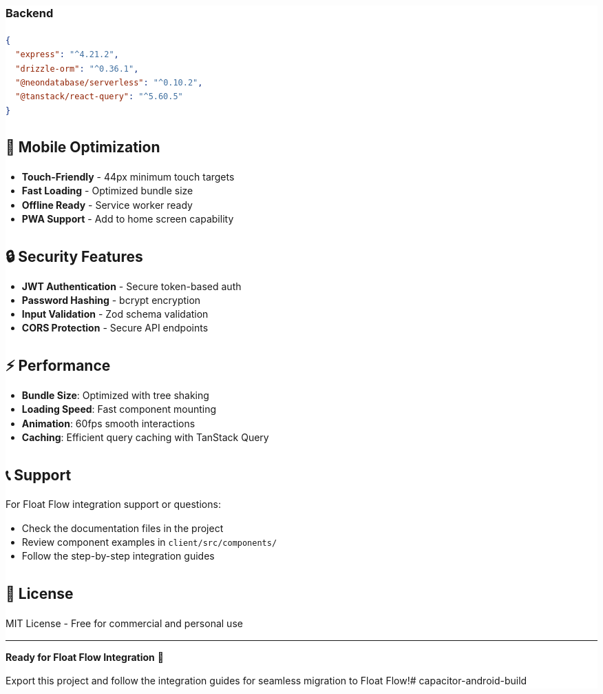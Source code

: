 ### Backend
```json
{
  "express": "^4.21.2",
  "drizzle-orm": "^0.36.1",
  "@neondatabase/serverless": "^0.10.2",
  "@tanstack/react-query": "^5.60.5"
}
```

## 📱 Mobile Optimization

- **Touch-Friendly** - 44px minimum touch targets
- **Fast Loading** - Optimized bundle size
- **Offline Ready** - Service worker ready
- **PWA Support** - Add to home screen capability

## 🔒 Security Features

- **JWT Authentication** - Secure token-based auth
- **Password Hashing** - bcrypt encryption
- **Input Validation** - Zod schema validation
- **CORS Protection** - Secure API endpoints

## ⚡ Performance

- **Bundle Size**: Optimized with tree shaking
- **Loading Speed**: Fast component mounting
- **Animation**: 60fps smooth interactions
- **Caching**: Efficient query caching with TanStack Query

## 📞 Support

For Float Flow integration support or questions:
- Check the documentation files in the project
- Review component examples in `client/src/components/`
- Follow the step-by-step integration guides

## 📄 License

MIT License - Free for commercial and personal use

---

**Ready for Float Flow Integration** 🎯

Export this project and follow the integration guides for seamless migration to Float Flow!# capacitor-android-build
